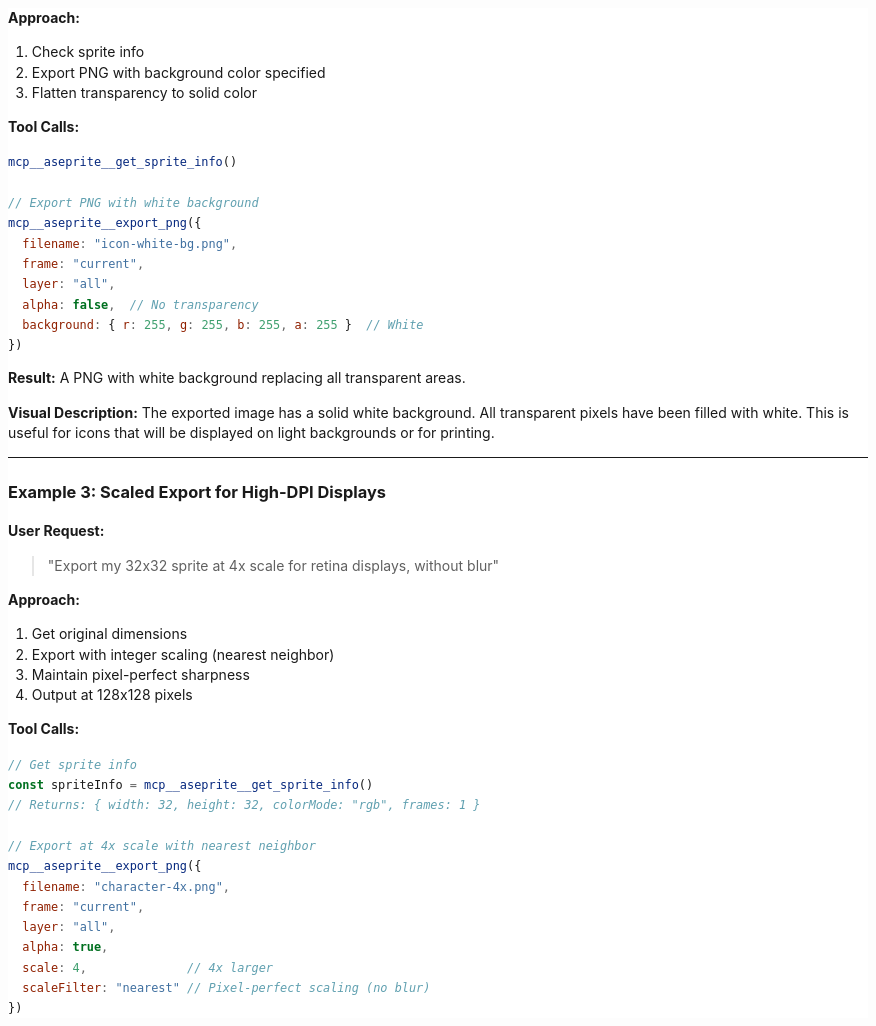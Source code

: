 **Approach:**
1. Check sprite info
2. Export PNG with background color specified
3. Flatten transparency to solid color

**Tool Calls:**
```javascript
mcp__aseprite__get_sprite_info()

// Export PNG with white background
mcp__aseprite__export_png({
  filename: "icon-white-bg.png",
  frame: "current",
  layer: "all",
  alpha: false,  // No transparency
  background: { r: 255, g: 255, b: 255, a: 255 }  // White
})
```

**Result:**
A PNG with white background replacing all transparent areas.

**Visual Description:**
The exported image has a solid white background. All transparent pixels have been filled with white. This is useful for icons that will be displayed on light backgrounds or for printing.

---

### Example 3: Scaled Export for High-DPI Displays

**User Request:**
> "Export my 32x32 sprite at 4x scale for retina displays, without blur"

**Approach:**
1. Get original dimensions
2. Export with integer scaling (nearest neighbor)
3. Maintain pixel-perfect sharpness
4. Output at 128x128 pixels

**Tool Calls:**
```javascript
// Get sprite info
const spriteInfo = mcp__aseprite__get_sprite_info()
// Returns: { width: 32, height: 32, colorMode: "rgb", frames: 1 }

// Export at 4x scale with nearest neighbor
mcp__aseprite__export_png({
  filename: "character-4x.png",
  frame: "current",
  layer: "all",
  alpha: true,
  scale: 4,              // 4x larger
  scaleFilter: "nearest" // Pixel-perfect scaling (no blur)
})
```
